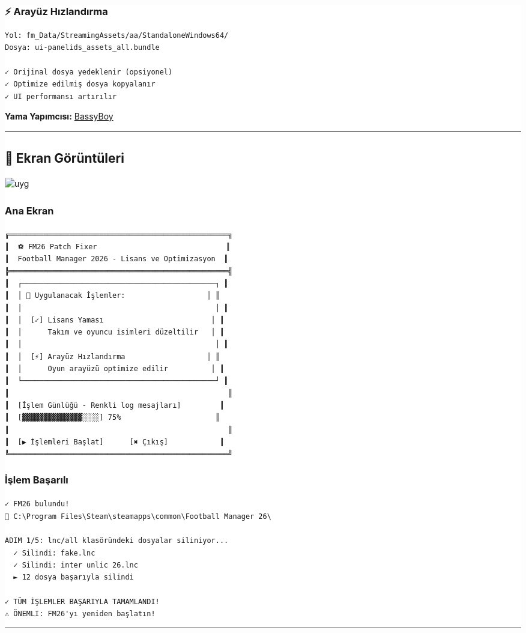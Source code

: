 ### ⚡ Arayüz Hızlandırma

```
Yol: fm_Data/StreamingAssets/aa/StandaloneWindows64/
Dosya: ui-panelids_assets_all.bundle

✓ Orijinal dosya yedeklenir (opsiyonel)
✓ Optimize edilmiş dosya kopyalanır
✓ UI performansı artırılır
```

**Yama Yapımcısı:** [BassyBoy](https://github.com/bassyboy)

---

## 📸 Ekran Görüntüleri

<img width="891" height="694" alt="uyg" src="https://github.com/user-attachments/assets/76688434-00c4-48cc-ab59-b63018d32d1d" />

### Ana Ekran
```
╔═══════════════════════════════════════════════════╗
║  ⚽ FM26 Patch Fixer                              ║
║  Football Manager 2026 - Lisans ve Optimizasyon  ║
╠═══════════════════════════════════════════════════╣
║  ┌─────────────────────────────────────────────┐ ║
║  │ 🔧 Uygulanacak İşlemler:                   │ ║
║  │                                             │ ║
║  │  [✓] Lisans Yaması                         │ ║
║  │      Takım ve oyuncu isimleri düzeltilir   │ ║
║  │                                             │ ║
║  │  [⚡] Arayüz Hızlandırma                   │ ║
║  │      Oyun arayüzü optimize edilir          │ ║
║  └─────────────────────────────────────────────┘ ║
║                                                   ║
║  [İşlem Günlüğü - Renkli log mesajları]         ║
║  [▓▓▓▓▓▓▓▓▓▓▓▓▓▓░░░░] 75%                      ║
║                                                   ║
║  [▶ İşlemleri Başlat]      [✖ Çıkış]            ║
╚═══════════════════════════════════════════════════╝
```

### İşlem Başarılı
```
✓ FM26 bulundu!
📁 C:\Program Files\Steam\steamapps\common\Football Manager 26\

ADIM 1/5: lnc/all klasöründeki dosyalar siliniyor...
  ✓ Silindi: fake.lnc
  ✓ Silindi: inter unlic 26.lnc
  ► 12 dosya başarıyla silindi

✓ TÜM İŞLEMLER BAŞARIYLA TAMAMLANDI!
⚠ ÖNEMLI: FM26'yı yeniden başlatın!
```

---